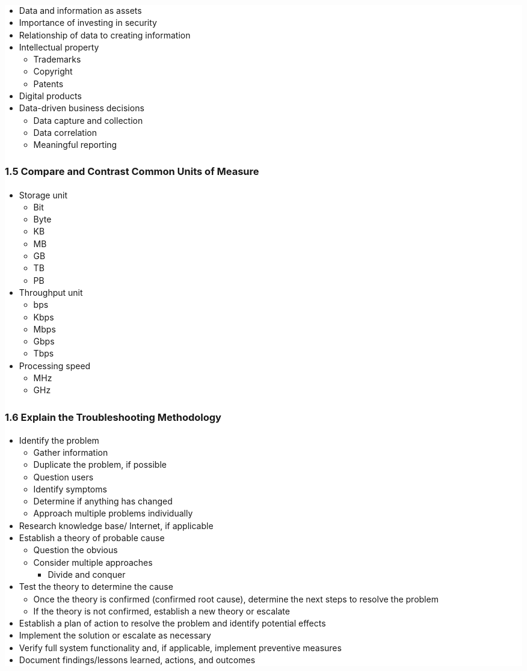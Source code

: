- Data and information as assets
- Importance of investing in security
- Relationship of data to creating information
- Intellectual property
  - Trademarks
  - Copyright
  - Patents
- Digital products
- Data-driven business decisions
  - Data capture and collection
  - Data correlation
  - Meaningful reporting

### 1.5 Compare and Contrast Common Units of Measure

- Storage unit
  - Bit
  - Byte
  - KB
  - MB
  - GB
  - TB
  - PB
- Throughput unit
  - bps
  - Kbps
  - Mbps
  - Gbps
  - Tbps
- Processing speed
  - MHz
  - GHz

### 1.6 Explain the Troubleshooting Methodology

- Identify the problem
  - Gather information
  - Duplicate the problem, if possible
  - Question users
  - Identify symptoms
  - Determine if anything has changed
  - Approach multiple problems individually
- Research knowledge base/ Internet, if applicable
- Establish a theory of probable cause
  - Question the obvious
  - Consider multiple approaches
    - Divide and conquer
- Test the theory to determine the cause
  - Once the theory is confirmed (confirmed root cause), determine the next steps to resolve the problem
  - If the theory is not confirmed, establish a new theory or escalate
- Establish a plan of action to resolve the problem and identify potential effects
- Implement the solution or escalate as necessary
- Verify full system functionality and, if applicable, implement preventive measures
- Document findings/lessons learned, actions, and outcomes
